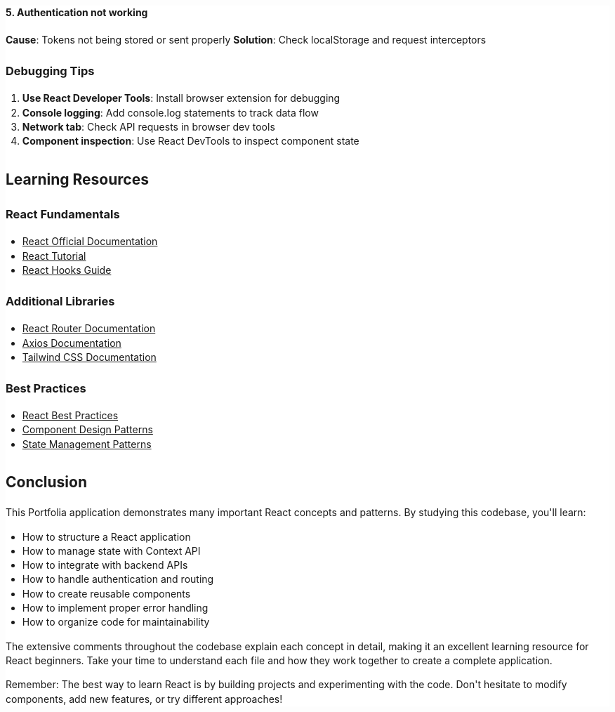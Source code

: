 #### 5. Authentication not working

**Cause**: Tokens not being stored or sent properly
**Solution**: Check localStorage and request interceptors

### Debugging Tips

1. **Use React Developer Tools**: Install browser extension for debugging
2. **Console logging**: Add console.log statements to track data flow
3. **Network tab**: Check API requests in browser dev tools
4. **Component inspection**: Use React DevTools to inspect component state

## Learning Resources

### React Fundamentals

- [React Official Documentation](https://react.dev/)
- [React Tutorial](https://react.dev/learn)
- [React Hooks Guide](https://react.dev/reference/react)

### Additional Libraries

- [React Router Documentation](https://reactrouter.com/)
- [Axios Documentation](https://axios-http.com/)
- [Tailwind CSS Documentation](https://tailwindcss.com/)

### Best Practices

- [React Best Practices](https://react.dev/learn/thinking-in-react)
- [Component Design Patterns](https://reactpatterns.com/)
- [State Management Patterns](https://kentcdodds.com/blog/application-state-management-with-react)

## Conclusion

This Portfolia application demonstrates many important React concepts and patterns. By studying this codebase, you'll learn:

- How to structure a React application
- How to manage state with Context API
- How to integrate with backend APIs
- How to handle authentication and routing
- How to create reusable components
- How to implement proper error handling
- How to organize code for maintainability

The extensive comments throughout the codebase explain each concept in detail, making it an excellent learning resource for React beginners. Take your time to understand each file and how they work together to create a complete application.

Remember: The best way to learn React is by building projects and experimenting with the code. Don't hesitate to modify components, add new features, or try different approaches!
